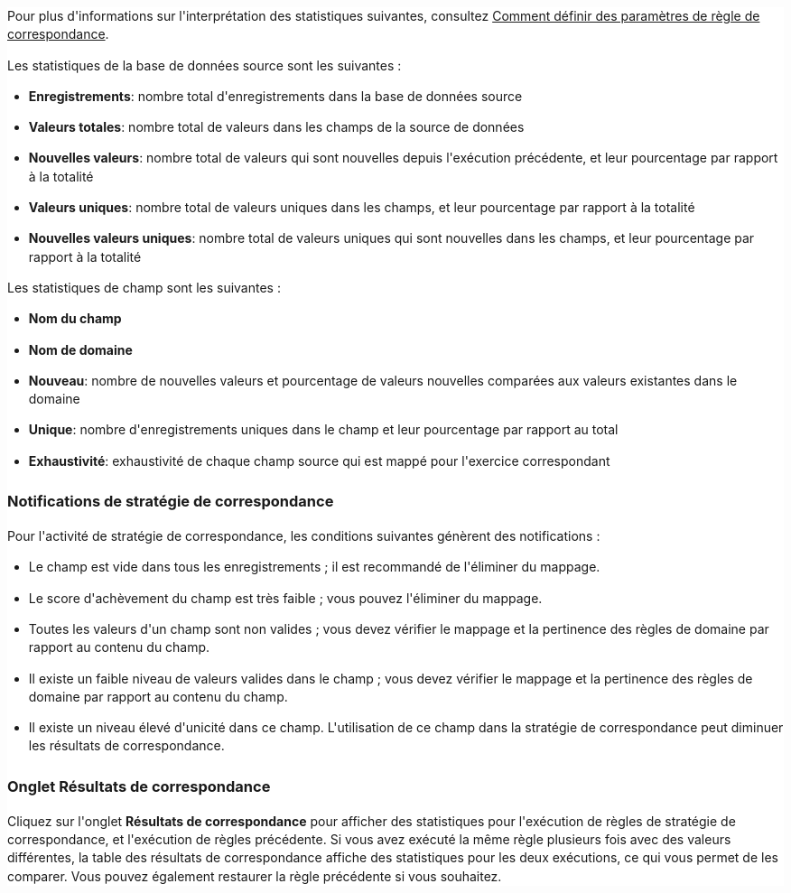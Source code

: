  Pour plus d'informations sur l'interprétation des statistiques suivantes, consultez [Comment définir des paramètres de règle de correspondance](#MatchingRules).  
  
 Les statistiques de la base de données source sont les suivantes :  
  
-   **Enregistrements**: nombre total d'enregistrements dans la base de données source  
  
-   **Valeurs totales**: nombre total de valeurs dans les champs de la source de données  
  
-   **Nouvelles valeurs**: nombre total de valeurs qui sont nouvelles depuis l'exécution précédente, et leur pourcentage par rapport à la totalité  
  
-   **Valeurs uniques**: nombre total de valeurs uniques dans les champs, et leur pourcentage par rapport à la totalité  
  
-   **Nouvelles valeurs uniques**: nombre total de valeurs uniques qui sont nouvelles dans les champs, et leur pourcentage par rapport à la totalité  
  
 Les statistiques de champ sont les suivantes :  
  
-   **Nom du champ**  
  
-   **Nom de domaine**  
  
-   **Nouveau**: nombre de nouvelles valeurs et pourcentage de valeurs nouvelles comparées aux valeurs existantes dans le domaine  
  
-   **Unique**: nombre d'enregistrements uniques dans le champ et leur pourcentage par rapport au total  
  
-   **Exhaustivité**: exhaustivité de chaque champ source qui est mappé pour l'exercice correspondant  
  
###  <a name="Notifications"></a> Notifications de stratégie de correspondance  
 Pour l'activité de stratégie de correspondance, les conditions suivantes génèrent des notifications :  
  
-   Le champ est vide dans tous les enregistrements ; il est recommandé de l'éliminer du mappage.  
  
-   Le score d'achèvement du champ est très faible ; vous pouvez l'éliminer du mappage.  
  
-   Toutes les valeurs d'un champ sont non valides ; vous devez vérifier le mappage et la pertinence des règles de domaine par rapport au contenu du champ.  
  
-   Il existe un faible niveau de valeurs valides dans le champ ; vous devez vérifier le mappage et la pertinence des règles de domaine par rapport au contenu du champ.  
  
-   Il existe un niveau élevé d'unicité dans ce champ. L'utilisation de ce champ dans la stratégie de correspondance peut diminuer les résultats de correspondance.  
  
###  <a name="ResultsTab"></a> Onglet Résultats de correspondance  
 Cliquez sur l'onglet **Résultats de correspondance** pour afficher des statistiques pour l'exécution de règles de stratégie de correspondance, et l'exécution de règles précédente. Si vous avez exécuté la même règle plusieurs fois avec des valeurs différentes, la table des résultats de correspondance affiche des statistiques pour les deux exécutions, ce qui vous permet de les comparer. Vous pouvez également restaurer la règle précédente si vous souhaitez.  
  